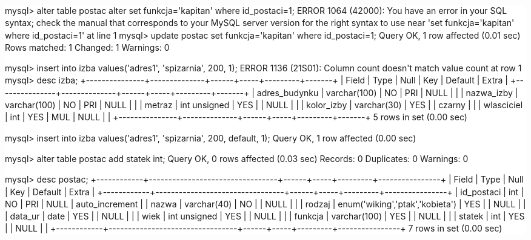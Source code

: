 mysql> alter table postac alter set funkcja='kapitan' where id_postaci=1;
ERROR 1064 (42000): You have an error in your SQL syntax; check the manual that corresponds to your MySQL server version for the right syntax to use near 'set funkcja='kapitan' where id_postaci=1' at line 1
mysql> update postac set funkcja='kapitan' where id_postaci=1;
Query OK, 1 row affected (0.01 sec)
Rows matched: 1  Changed: 1  Warnings: 0

mysql> insert into izba values('adres1', 'spizarnia', 200, 1);
ERROR 1136 (21S01): Column count doesn't match value count at row 1
mysql> desc izba;
+---------------+--------------+------+-----+---------+-------+
| Field         | Type         | Null | Key | Default | Extra |
+---------------+--------------+------+-----+---------+-------+
| adres_budynku | varchar(100) | NO   | PRI | NULL    |       |
| nazwa_izby    | varchar(100) | NO   | PRI | NULL    |       |
| metraz        | int unsigned | YES  |     | NULL    |       |
| kolor_izby    | varchar(30)  | YES  |     | czarny  |       |
| wlasciciel    | int          | YES  | MUL | NULL    |       |
+---------------+--------------+------+-----+---------+-------+
5 rows in set (0.00 sec)

mysql> insert into izba values('adres1', 'spizarnia', 200, default, 1);
Query OK, 1 row affected (0.00 sec)

mysql> alter table postac add statek int;
Query OK, 0 rows affected (0.03 sec)
Records: 0  Duplicates: 0  Warnings: 0

mysql> desc postac;
+------------+---------------------------------+------+-----+---------+----------------+
| Field      | Type                            | Null | Key | Default | Extra          |
+------------+---------------------------------+------+-----+---------+----------------+
| id_postaci | int                             | NO   | PRI | NULL    | auto_increment |
| nazwa      | varchar(40)                     | NO   |     | NULL    |                |
| rodzaj     | enum('wiking','ptak','kobieta') | YES  |     | NULL    |                |
| data_ur    | date                            | YES  |     | NULL    |                |
| wiek       | int unsigned                    | YES  |     | NULL    |                |
| funkcja    | varchar(100)                    | YES  |     | NULL    |                |
| statek     | int                             | YES  |     | NULL    |                |
+------------+---------------------------------+------+-----+---------+----------------+
7 rows in set (0.00 sec)
